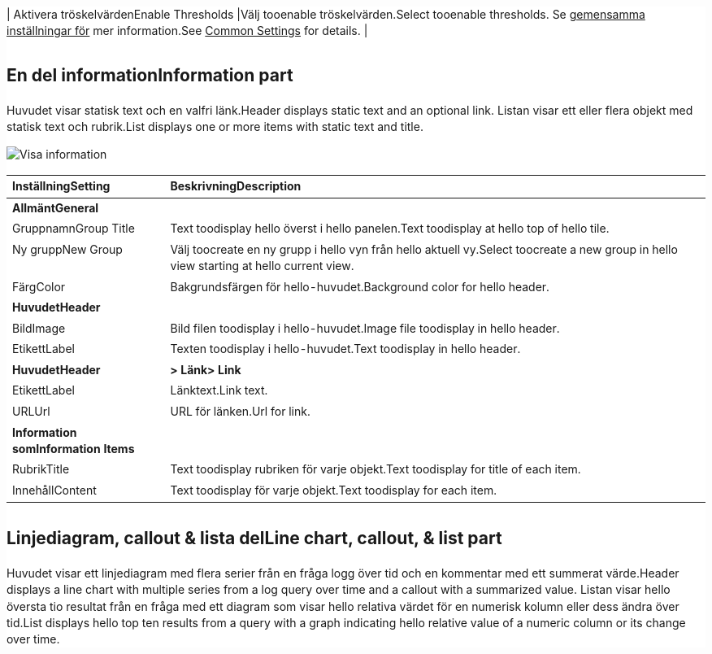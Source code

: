 | <span data-ttu-id="b3e42-407">Aktivera tröskelvärden</span><span class="sxs-lookup"><span data-stu-id="b3e42-407">Enable Thresholds</span></span> |<span data-ttu-id="b3e42-408">Välj tooenable tröskelvärden.</span><span class="sxs-lookup"><span data-stu-id="b3e42-408">Select tooenable thresholds.</span></span>  <span data-ttu-id="b3e42-409">Se [gemensamma inställningar för](#thresholds) mer information.</span><span class="sxs-lookup"><span data-stu-id="b3e42-409">See [Common Settings](#thresholds) for details.</span></span> |

## <a name="information-part"></a><span data-ttu-id="b3e42-410">En del information</span><span class="sxs-lookup"><span data-stu-id="b3e42-410">Information part</span></span>
<span data-ttu-id="b3e42-411">Huvudet visar statisk text och en valfri länk.</span><span class="sxs-lookup"><span data-stu-id="b3e42-411">Header displays static text and an optional link.</span></span>  <span data-ttu-id="b3e42-412">Listan visar ett eller flera objekt med statisk text och rubrik.</span><span class="sxs-lookup"><span data-stu-id="b3e42-412">List displays one or more items with static text and title.</span></span>

![Visa information](media/log-analytics-view-designer/view-information.png)

| <span data-ttu-id="b3e42-414">Inställning</span><span class="sxs-lookup"><span data-stu-id="b3e42-414">Setting</span></span> | <span data-ttu-id="b3e42-415">Beskrivning</span><span class="sxs-lookup"><span data-stu-id="b3e42-415">Description</span></span> |
|:--- |:--- |
| <span data-ttu-id="b3e42-416">**Allmänt**</span><span class="sxs-lookup"><span data-stu-id="b3e42-416">**General**</span></span> | |
| <span data-ttu-id="b3e42-417">Gruppnamn</span><span class="sxs-lookup"><span data-stu-id="b3e42-417">Group Title</span></span> |<span data-ttu-id="b3e42-418">Text toodisplay hello överst i hello panelen.</span><span class="sxs-lookup"><span data-stu-id="b3e42-418">Text toodisplay at hello top of hello tile.</span></span> |
| <span data-ttu-id="b3e42-419">Ny grupp</span><span class="sxs-lookup"><span data-stu-id="b3e42-419">New Group</span></span> |<span data-ttu-id="b3e42-420">Välj toocreate en ny grupp i hello vyn från hello aktuell vy.</span><span class="sxs-lookup"><span data-stu-id="b3e42-420">Select toocreate a new group in hello view starting at hello current view.</span></span> |
| <span data-ttu-id="b3e42-421">Färg</span><span class="sxs-lookup"><span data-stu-id="b3e42-421">Color</span></span> |<span data-ttu-id="b3e42-422">Bakgrundsfärgen för hello-huvudet.</span><span class="sxs-lookup"><span data-stu-id="b3e42-422">Background color for hello header.</span></span> |
| <span data-ttu-id="b3e42-423">**Huvudet**</span><span class="sxs-lookup"><span data-stu-id="b3e42-423">**Header**</span></span> | |
| <span data-ttu-id="b3e42-424">Bild</span><span class="sxs-lookup"><span data-stu-id="b3e42-424">Image</span></span> |<span data-ttu-id="b3e42-425">Bild filen toodisplay i hello-huvudet.</span><span class="sxs-lookup"><span data-stu-id="b3e42-425">Image file toodisplay in hello header.</span></span> |
| <span data-ttu-id="b3e42-426">Etikett</span><span class="sxs-lookup"><span data-stu-id="b3e42-426">Label</span></span> |<span data-ttu-id="b3e42-427">Texten toodisplay i hello-huvudet.</span><span class="sxs-lookup"><span data-stu-id="b3e42-427">Text toodisplay in hello header.</span></span> |
| <span data-ttu-id="b3e42-428">**Huvudet**</span><span class="sxs-lookup"><span data-stu-id="b3e42-428">**Header**</span></span> |<span data-ttu-id="b3e42-429">**> Länk**</span><span class="sxs-lookup"><span data-stu-id="b3e42-429">**> Link**</span></span> |
| <span data-ttu-id="b3e42-430">Etikett</span><span class="sxs-lookup"><span data-stu-id="b3e42-430">Label</span></span> |<span data-ttu-id="b3e42-431">Länktext.</span><span class="sxs-lookup"><span data-stu-id="b3e42-431">Link text.</span></span> |
| <span data-ttu-id="b3e42-432">URL</span><span class="sxs-lookup"><span data-stu-id="b3e42-432">Url</span></span> |<span data-ttu-id="b3e42-433">URL för länken.</span><span class="sxs-lookup"><span data-stu-id="b3e42-433">Url for link.</span></span> |
| <span data-ttu-id="b3e42-434">**Information som**</span><span class="sxs-lookup"><span data-stu-id="b3e42-434">**Information Items**</span></span> | |
| <span data-ttu-id="b3e42-435">Rubrik</span><span class="sxs-lookup"><span data-stu-id="b3e42-435">Title</span></span> |<span data-ttu-id="b3e42-436">Text toodisplay rubriken för varje objekt.</span><span class="sxs-lookup"><span data-stu-id="b3e42-436">Text toodisplay for title of each item.</span></span> |
| <span data-ttu-id="b3e42-437">Innehåll</span><span class="sxs-lookup"><span data-stu-id="b3e42-437">Content</span></span> |<span data-ttu-id="b3e42-438">Text toodisplay för varje objekt.</span><span class="sxs-lookup"><span data-stu-id="b3e42-438">Text toodisplay for each item.</span></span> |

## <a name="line-chart-callout--list-part"></a><span data-ttu-id="b3e42-439">Linjediagram, callout & lista del</span><span class="sxs-lookup"><span data-stu-id="b3e42-439">Line chart, callout, & list part</span></span>
<span data-ttu-id="b3e42-440">Huvudet visar ett linjediagram med flera serier från en fråga logg över tid och en kommentar med ett summerat värde.</span><span class="sxs-lookup"><span data-stu-id="b3e42-440">Header displays a line chart with multiple series from a log query over time and a callout with a summarized value.</span></span>  <span data-ttu-id="b3e42-441">Listan visar hello översta tio resultat från en fråga med ett diagram som visar hello relativa värdet för en numerisk kolumn eller dess ändra över tid.</span><span class="sxs-lookup"><span data-stu-id="b3e42-441">List displays hello top ten results from a query with a graph indicating hello relative value of a numeric column or its change over time.</span></span>
